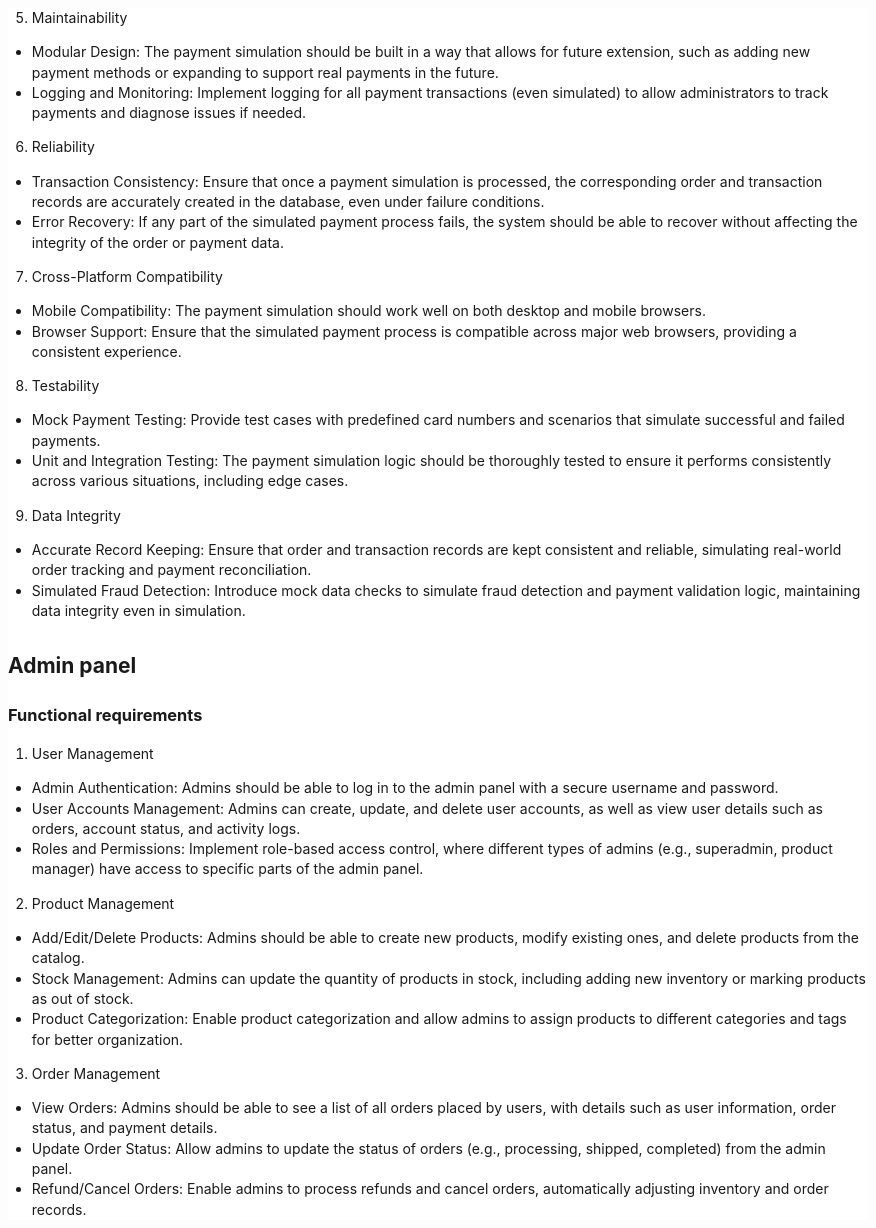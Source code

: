 5. Maintainability
- Modular Design: The payment simulation should be built in a way that allows for future extension, such as adding new payment methods or expanding to support real payments in the future.
- Logging and Monitoring: Implement logging for all payment transactions (even simulated) to allow administrators to track payments and diagnose issues if needed.

6. Reliability
- Transaction Consistency: Ensure that once a payment simulation is processed, the corresponding order and transaction records are accurately created in the database, even under failure conditions.
- Error Recovery: If any part of the simulated payment process fails, the system should be able to recover without affecting the integrity of the order or payment data.

7. Cross-Platform Compatibility
- Mobile Compatibility: The payment simulation should work well on both desktop and mobile browsers.
- Browser Support: Ensure that the simulated payment process is compatible across major web browsers, providing a consistent experience.

8. Testability
- Mock Payment Testing: Provide test cases with predefined card numbers and scenarios that simulate successful and failed payments.
- Unit and Integration Testing: The payment simulation logic should be thoroughly tested to ensure it performs consistently across various situations, including edge cases.

9. Data Integrity
- Accurate Record Keeping: Ensure that order and transaction records are kept consistent and reliable, simulating real-world order tracking and payment reconciliation.
- Simulated Fraud Detection: Introduce mock data checks to simulate fraud detection and payment validation logic, maintaining data integrity even in simulation.

## Admin panel
### Functional requirements
1. User Management
- Admin Authentication: Admins should be able to log in to the admin panel with a secure username and password.
- User Accounts Management: Admins can create, update, and delete user accounts, as well as view user details such as orders, account status, and activity logs.
- Roles and Permissions: Implement role-based access control, where different types of admins (e.g., superadmin, product manager) have access to specific parts of the admin panel.

2. Product Management
- Add/Edit/Delete Products: Admins should be able to create new products, modify existing ones, and delete products from the catalog.
- Stock Management: Admins can update the quantity of products in stock, including adding new inventory or marking products as out of stock.
- Product Categorization: Enable product categorization and allow admins to assign products to different categories and tags for better organization.

3. Order Management
- View Orders: Admins should be able to see a list of all orders placed by users, with details such as user information, order status, and payment details.
- Update Order Status: Allow admins to update the status of orders (e.g., processing, shipped, completed) from the admin panel.
- Refund/Cancel Orders: Enable admins to process refunds and cancel orders, automatically adjusting inventory and order records.
